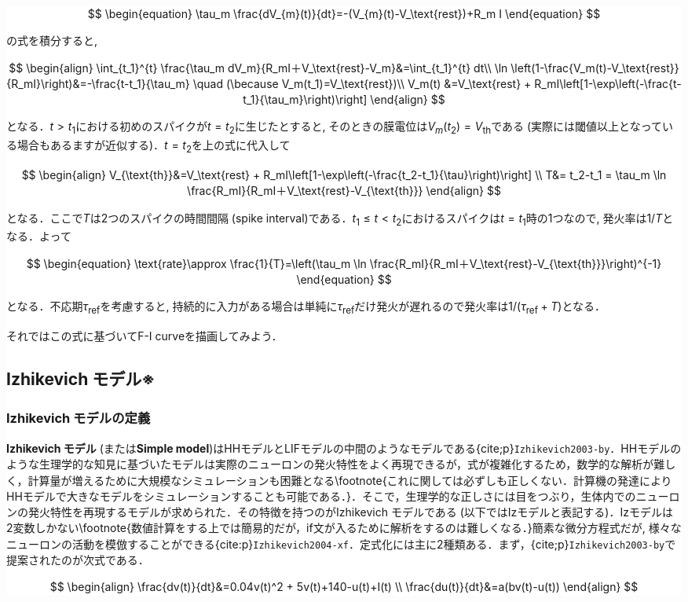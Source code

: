 $$
\begin{equation}
\tau_m \frac{dV_{m}(t)}{dt}=-(V_{m}(t)-V_\text{rest})+R_m I
\end{equation}
$$

の式を積分すると, 

$$
\begin{align}
\int_{t_1}^{t} \frac{\tau_m dV_m}{R_mI＋V_\text{rest}-V_m}&=\int_{t_1}^{t} dt\\
\ln \left(1-\frac{V_m(t)-V_\text{rest}}{R_mI}\right)&=-\frac{t-t_1}{\tau_m} \quad (\because V_m(t_1)=V_\text{rest})\\
V_m(t) &=V_\text{rest} + R_mI\left[1-\exp\left(-\frac{t-t_1}{\tau_m}\right)\right] 
\end{align}
$$

となる．$t>t_1$における初めのスパイクが$t=t_2$に生じたとすると, そのときの膜電位は$V_m(t_2)=V_{\text{th}}$である (実際には閾値以上となっている場合もあるますが近似する)．$t=t_2$を上の式に代入して

$$
\begin{align}
V_{\text{th}}&=V_\text{rest} + R_mI\left[1-\exp\left(-\frac{t_2-t_1}{\tau}\right)\right] \\
T&= t_2-t_1 = \tau_m \ln \frac{R_mI}{R_mI＋V_\text{rest}-V_{\text{th}}}
\end{align}
$$

となる．ここで$T$は2つのスパイクの時間間隔 (spike interval)である．$t_1\leq t<t_2$におけるスパイクは$t=t_1$時の1つなので, 発火率は$1/T$となる．よって

$$
\begin{equation}
\text{rate}\approx \frac{1}{T}=\left(\tau_m \ln \frac{R_mI}{R_mI＋V_\text{rest}-V_{\text{th}}}\right)^{-1}
\end{equation}
$$

となる．不応期$\tau_{\text{ref}}$を考慮すると, 持続的に入力がある場合は単純に$\tau_{\text{ref}}$だけ発火が遅れるので発火率は$1/(\tau_{\text{ref}}+T)$となる．

それではこの式に基づいてF-I curveを描画してみよう．

## Izhikevich モデル※
### Izhikevich モデルの定義
**Izhikevich モデル** (または**Simple model**)はHHモデルとLIFモデルの中間のようなモデルである{cite;p}`Izhikevich2003-by`．HHモデルのような生理学的な知見に基づいたモデルは実際のニューロンの発火特性をよく再現できるが，式が複雑化するため，数学的な解析が難しく，計算量が増えるために大規模なシミュレーションも困難となる\footnote{これに関しては必ずしも正しくない．計算機の発達によりHHモデルで大きなモデルをシミュレーションすることも可能である．}．そこで，生理学的な正しさには目をつぶり，生体内でのニューロンの発火特性を再現するモデルが求められた．その特徴を持つのがIzhikevich モデルである (以下ではIzモデルと表記する)．Izモデルは 2変数しかない\footnote{数値計算をする上では簡易的だが，if文が入るために解析をするのは難しくなる．}簡素な微分方程式だが, 様々なニューロンの活動を模倣することができる{cite:p}`Izhikevich2004-xf`．定式化には主に2種類ある．まず，{cite;p}`Izhikevich2003-by`で提案されたのが次式である．

$$
\begin{align}
\frac{dv(t)}{dt}&=0.04v(t)^2 + 5v(t)+140-u(t)+I(t) \\
\frac{du(t)}{dt}&=a(bv(t)-u(t))
\end{align} 
$$
